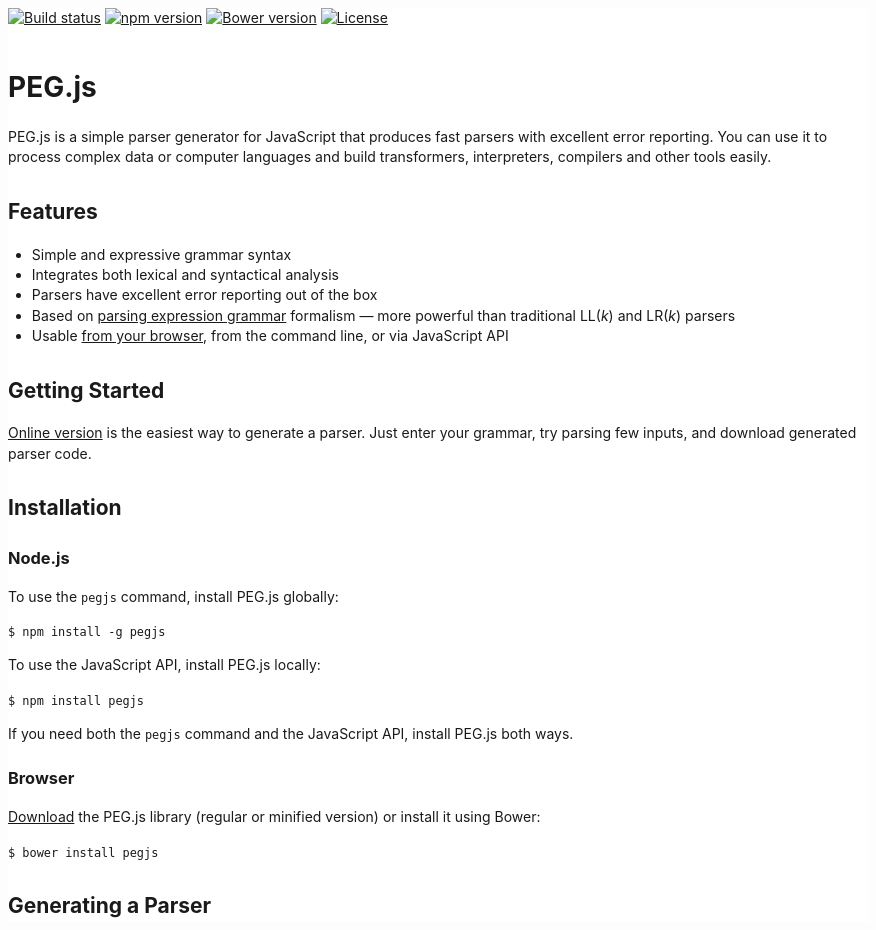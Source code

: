 [![Build status](https://img.shields.io/travis/pegjs/pegjs.svg)](https://travis-ci.org/pegjs/pegjs)
[![npm version](https://img.shields.io/npm/v/pegjs.svg)](https://www.npmjs.com/package/pegjs)
[![Bower version](https://img.shields.io/bower/v/pegjs.svg)](https://github.com/pegjs/bower)
[![License](https://img.shields.io/badge/license-mit-blue.svg)](https://opensource.org/licenses/MIT)

PEG.js
======

PEG.js is a simple parser generator for JavaScript that produces fast parsers
with excellent error reporting. You can use it to process complex data or
computer languages and build transformers, interpreters, compilers and other
tools easily.

Features
--------

  * Simple and expressive grammar syntax
  * Integrates both lexical and syntactical analysis
  * Parsers have excellent error reporting out of the box
  * Based on [parsing expression
    grammar](http://en.wikipedia.org/wiki/Parsing_expression_grammar) formalism
    — more powerful than traditional LL(*k*) and LR(*k*) parsers
  * Usable [from your browser](http://pegjs.org/online), from the command line,
    or via JavaScript API

Getting Started
---------------

[Online version](http://pegjs.org/online) is the easiest way to generate a
parser. Just enter your grammar, try parsing few inputs, and download generated
parser code.

Installation
------------

### Node.js

To use the `pegjs` command, install PEG.js globally:

    $ npm install -g pegjs

To use the JavaScript API, install PEG.js locally:

    $ npm install pegjs

If you need both the `pegjs` command and the JavaScript API, install PEG.js both
ways.

### Browser

[Download](http://pegjs.org/#download) the PEG.js library (regular or minified
version) or install it using Bower:

    $ bower install pegjs

Generating a Parser
-------------------
